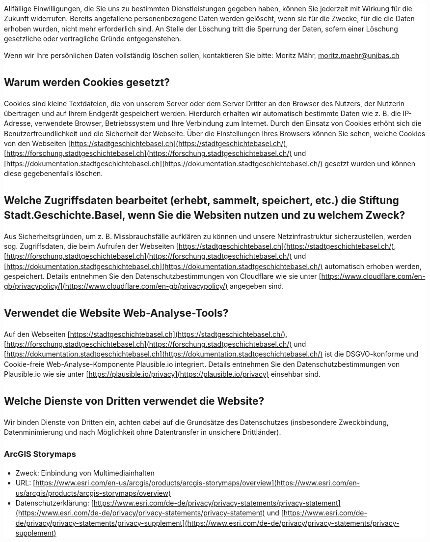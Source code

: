 Allfällige Einwilligungen, die Sie uns zu bestimmten Dienstleistungen gegeben haben, können Sie jederzeit mit Wirkung für die Zukunft widerrufen. Bereits angefallene personenbezogene Daten werden gelöscht, wenn sie für die Zwecke, für die die Daten erhoben wurden, nicht mehr erforderlich sind. An Stelle der Löschung tritt die Sperrung der Daten, sofern einer Löschung gesetzliche oder vertragliche Gründe entgegenstehen.

Wenn wir Ihre persönlichen Daten vollständig löschen sollen, kontaktieren Sie bitte: Moritz Mähr, [moritz.maehr@unibas.ch](mailto:moritz.maehr@unibas.ch)

## Warum werden Cookies gesetzt?

Cookies sind kleine Textdateien, die von unserem Server oder dem Server Dritter an den Browser des Nutzers, der Nutzerin übertragen und auf Ihrem Endgerät gespeichert werden. Hierdurch erhalten wir automatisch bestimmte Daten wie z. B. die IP-Adresse, verwendete Browser, Betriebssystem und Ihre Verbindung zum Internet. Durch den Einsatz von Cookies erhöht sich die Benutzerfreundlichkeit und die Sicherheit der Webseite. Über die Einstellungen Ihres Browsers können Sie sehen, welche Cookies von den Webseiten [https://stadtgeschichtebasel.ch](https://stadtgeschichtebasel.ch/), [https://forschung.stadtgeschichtebasel.ch](https://forschung.stadtgeschichtebasel.ch/) und [https://dokumentation.stadtgeschichtebasel.ch](https://dokumentation.stadtgeschichtebasel.ch/) gesetzt wurden und können diese gegebenenfalls löschen.

## Welche Zugriffsdaten bearbeitet (erhebt, sammelt, speichert, etc.) die Stiftung Stadt.Geschichte.Basel, wenn Sie die Websiten nutzen und zu welchem Zweck?

Aus Sicherheitsgründen, um z. B. Missbrauchsfälle aufklären zu können und unsere Netzinfrastruktur sicherzustellen, werden sog. Zugriffsdaten, die beim Aufrufen der Webseiten [https://stadtgeschichtebasel.ch](https://stadtgeschichtebasel.ch/), [https://forschung.stadtgeschichtebasel.ch](https://forschung.stadtgeschichtebasel.ch/) und [https://dokumentation.stadtgeschichtebasel.ch](https://dokumentation.stadtgeschichtebasel.ch/) automatisch erhoben werden, gespeichert. Details entnehmen Sie den Datenschutzbestimmungen von Cloudflare wie sie unter [https://www.cloudflare.com/en-gb/privacypolicy/](https://www.cloudflare.com/en-gb/privacypolicy/) angegeben sind.

## Verwendet die Website Web-Analyse-Tools?

Auf den Webseiten [https://stadtgeschichtebasel.ch](https://stadtgeschichtebasel.ch/), [https://forschung.stadtgeschichtebasel.ch](https://forschung.stadtgeschichtebasel.ch/) und [https://dokumentation.stadtgeschichtebasel.ch](https://dokumentation.stadtgeschichtebasel.ch/) ist die DSGVO-konforme und Cookie-freie Web-Analyse-Komponente Plausible.io integriert. Details entnehmen Sie den Datenschutzbestimmungen von Plausible.io wie sie unter [https://plausible.io/privacy](https://plausible.io/privacy) einsehbar sind.

## Welche Dienste von Dritten verwendet die Website?

Wir binden Dienste von Dritten ein, achten dabei auf die Grundsätze des Datenschutzes (insbesondere Zweckbindung, Datenminimierung und nach Möglichkeit ohne Datentransfer in unsichere Drittländer).

### ArcGIS Storymaps

- Zweck: Einbindung von Multimediainhalten
- URL: [https://www.esri.com/en-us/arcgis/products/arcgis-storymaps/overview](https://www.esri.com/en-us/arcgis/products/arcgis-storymaps/overview)
- Datenschutzerklärung: [https://www.esri.com/de-de/privacy/privacy-statements/privacy-statement](https://www.esri.com/de-de/privacy/privacy-statements/privacy-statement) und [https://www.esri.com/de-de/privacy/privacy-statements/privacy-supplement](https://www.esri.com/de-de/privacy/privacy-statements/privacy-supplement)
